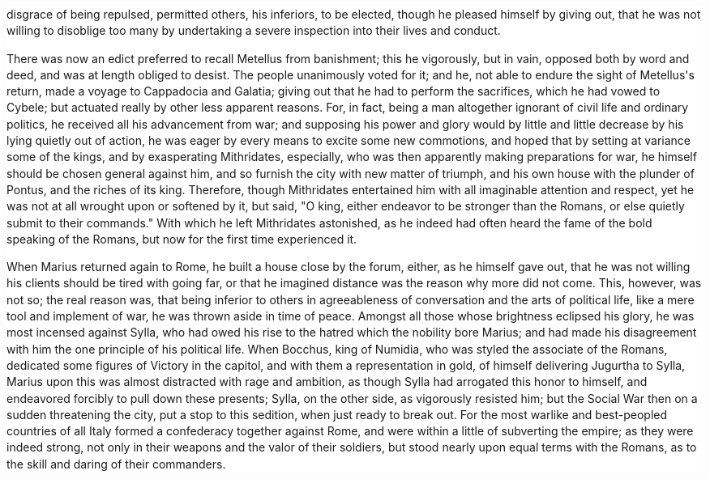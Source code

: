 disgrace of being repulsed, permitted others, his inferiors, to be
elected, though he pleased himself by giving out, that he was not
willing to disoblige too many by undertaking a severe inspection into
their lives and conduct.

There was now an edict preferred to recall Metellus from banishment;
this he vigorously, but in vain, opposed both by word and deed, and
was at length obliged to desist.  The people unanimously voted for
it; and he, not able to endure the sight of Metellus's return, made a
voyage to Cappadocia and Galatia; giving out that he had to perform
the sacrifices, which he had vowed to Cybele; but actuated really by
other less apparent reasons.  For, in fact, being a man altogether
ignorant of civil life and ordinary politics, he received all his
advancement from war; and supposing his power and glory would by
little and little decrease by his lying quietly out of action, he was
eager by every means to excite some new commotions, and hoped that by
setting at variance some of the kings, and by exasperating
Mithridates, especially, who was then apparently making preparations
for war, he himself should be chosen general against him, and so
furnish the city with new matter of triumph, and his own house with
the plunder of Pontus, and the riches of its king.  Therefore, though
Mithridates entertained him with all imaginable attention and
respect, yet he was not at all wrought upon or softened by it, but
said, "O king, either endeavor to be stronger than the Romans, or
else quietly submit to their commands."  With which he left
Mithridates astonished, as he indeed had often heard the fame of the
bold speaking of the Romans, but now for the first time experienced
it.

When Marius returned again to Rome, he built a house close by the
forum, either, as he himself gave out, that he was not willing his
clients should be tired with going far, or that he imagined distance
was the reason why more did not come.  This, however, was not so; the
real reason was, that being inferior to others in agreeableness of
conversation and the arts of political life, like a mere tool and
implement of war, he was thrown aside in time of peace.  Amongst all
those whose brightness eclipsed his glory, he was most incensed
against Sylla, who had owed his rise to the hatred which the nobility
bore Marius; and had made his disagreement with him the one principle
of his political life.  When Bocchus, king of Numidia, who was styled
the associate of the Romans, dedicated some figures of Victory in the
capitol, and with them a representation in gold, of himself
delivering Jugurtha to Sylla, Marius upon this was almost distracted
with rage and ambition, as though Sylla had arrogated this honor to
himself, and endeavored forcibly to pull down these presents; Sylla,
on the other side, as vigorously resisted him; but the Social War
then on a sudden threatening the city, put a stop to this sedition,
when just ready to break out.  For the most warlike and best-peopled
countries of all Italy formed a confederacy together against Rome,
and were within a little of subverting the empire; as they were
indeed strong, not only in their weapons and the valor of their
soldiers, but stood nearly upon equal terms with the Romans, as to
the skill and daring of their commanders.
